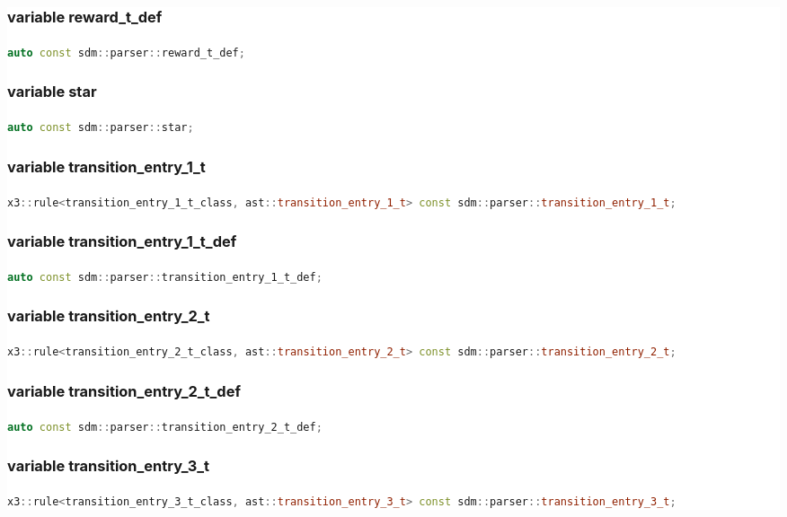 

### variable reward\_t\_def 


```cpp
auto const sdm::parser::reward_t_def;
```



### variable star 


```cpp
auto const sdm::parser::star;
```



### variable transition\_entry\_1\_t 


```cpp
x3::rule<transition_entry_1_t_class, ast::transition_entry_1_t> const sdm::parser::transition_entry_1_t;
```



### variable transition\_entry\_1\_t\_def 


```cpp
auto const sdm::parser::transition_entry_1_t_def;
```



### variable transition\_entry\_2\_t 


```cpp
x3::rule<transition_entry_2_t_class, ast::transition_entry_2_t> const sdm::parser::transition_entry_2_t;
```



### variable transition\_entry\_2\_t\_def 


```cpp
auto const sdm::parser::transition_entry_2_t_def;
```



### variable transition\_entry\_3\_t 


```cpp
x3::rule<transition_entry_3_t_class, ast::transition_entry_3_t> const sdm::parser::transition_entry_3_t;
```
